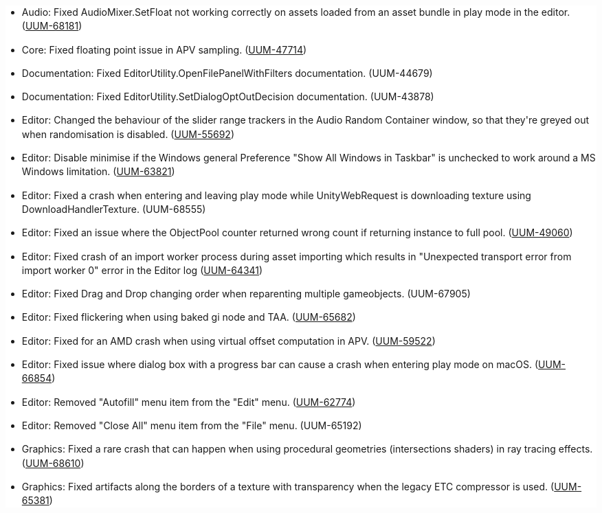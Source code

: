 *   Audio: Fixed AudioMixer.SetFloat not working correctly on assets loaded from an asset bundle in play mode in the editor. ([UUM-68181](https://issuetracker.unity3d.com/issues/audio-mixer-does-not-change-volume-when-lowering-volume-on-an-audio-mixer-loaded-from-assetbundles))
    
*   Core: Fixed floating point issue in APV sampling. ([UUM-47714](https://issuetracker.unity3d.com/issues/white-pixel-fragments-and-spots-randomly-appear-and-flicker-when-a-specific-reflection-probe-is-enabled))
    
*   Documentation: Fixed EditorUtility.OpenFilePanelWithFilters documentation. (UUM-44679)
    
*   Documentation: Fixed EditorUtility.SetDialogOptOutDecision documentation. (UUM-43878)
    
*   Editor: Changed the behaviour of the slider range trackers in the Audio Random Container window, so that they're greyed out when randomisation is disabled. ([UUM-55692](https://issuetracker.unity3d.com/issues/sliders-yellow-randomization-indicators-are-shown-when-randomization-is-turned-off))
    
*   Editor: Disable minimise if the Windows general Preference "Show All Windows in Taskbar" is unchecked to work around a MS Windows limitation. ([UUM-63821](https://issuetracker.unity3d.com/issues/undocked-editor-windows-do-not-have-name-labels-when-minimized))
    
*   Editor: Fixed a crash when entering and leaving play mode while UnityWebRequest is downloading texture using DownloadHandlerTexture. (UUM-68555)
    
*   Editor: Fixed an issue where the ObjectPool counter returned wrong count if returning instance to full pool. ([UUM-49060](https://issuetracker.unity3d.com/issues/wrong-number-is-returned-when-using-target-dot-pool-dot-countactive-in-objectpool-if-objects-are-destroyed))
    
*   Editor: Fixed crash of an import worker process during asset importing which results in "Unexpected transport error from import worker 0" error in the Editor log ([UUM-64341](https://issuetracker.unity3d.com/issues/unexpected-transport-error-from-import-worker-0-error-is-thrown-when-importing-an-asset))
    
*   Editor: Fixed Drag and Drop changing order when reparenting multiple gameobjects. (UUM-67905)
    
*   Editor: Fixed flickering when using baked gi node and TAA. ([UUM-65682](https://issuetracker.unity3d.com/issues/hd-rp-shader-graph-with-a-baked-gi-node-flickers-when-probe-volumes-and-taa-are-enabled))
    
*   Editor: Fixed for an AMD crash when using virtual offset computation in APV. ([UUM-59522](https://issuetracker.unity3d.com/issues/amd-crash-on-gfxdeviced3d12base-drawbufferscommon-when-baking-light-with-virtual-offset-on-probe-volumes))
    
*   Editor: Fixed issue where dialog box with a progress bar can cause a crash when entering play mode on macOS. ([UUM-66854](https://issuetracker.unity3d.com/issues/crash-on-overridingparameterpreparer-onpreparevector-when-entering-play-mode))
    
*   Editor: Removed "Autofill" menu item from the "Edit" menu. ([UUM-62774](https://issuetracker.unity3d.com/issues/autofill-menu-item-is-presented-in-edit))
    
*   Editor: Removed "Close All" menu item from the "File" menu. (UUM-65192)
    
*   Graphics: Fixed a rare crash that can happen when using procedural geometries (intersections shaders) in ray tracing effects. ([UUM-68610](https://issuetracker.unity3d.com/issues/crash-on-nvdev-thunk-when-using-directx12))
    
*   Graphics: Fixed artifacts along the borders of a texture with transparency when the legacy ETC compressor is used. ([UUM-65381](https://issuetracker.unity3d.com/issues/ui-texture-is-rendered-with-artifacts-when-etc-compressor-is-set-to-legacy-and-the-texture-format-is-set-to-rgba-compressed-etc2-8-bits))
    